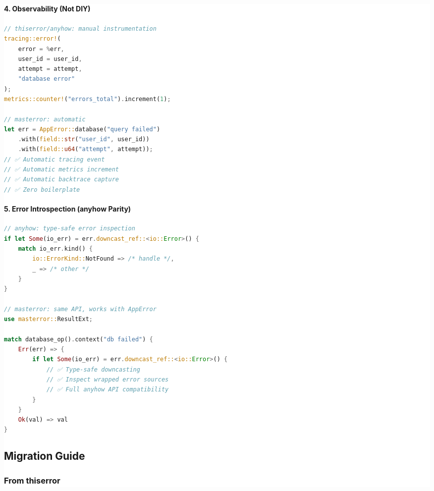 #### 4. Observability (Not DIY)

```rust
// thiserror/anyhow: manual instrumentation
tracing::error!(
    error = %err,
    user_id = user_id,
    attempt = attempt,
    "database error"
);
metrics::counter!("errors_total").increment(1);

// masterror: automatic
let err = AppError::database("query failed")
    .with(field::str("user_id", user_id))
    .with(field::u64("attempt", attempt));
// ✅ Automatic tracing event
// ✅ Automatic metrics increment
// ✅ Automatic backtrace capture
// ✅ Zero boilerplate
```

#### 5. Error Introspection (anyhow Parity)

```rust
// anyhow: type-safe error inspection
if let Some(io_err) = err.downcast_ref::<io::Error>() {
    match io_err.kind() {
        io::ErrorKind::NotFound => /* handle */,
        _ => /* other */
    }
}

// masterror: same API, works with AppError
use masterror::ResultExt;

match database_op().context("db failed") {
    Err(err) => {
        if let Some(io_err) = err.downcast_ref::<io::Error>() {
            // ✅ Type-safe downcasting
            // ✅ Inspect wrapped error sources
            // ✅ Full anyhow API compatibility
        }
    }
    Ok(val) => val
}
```

## Migration Guide

### From thiserror
